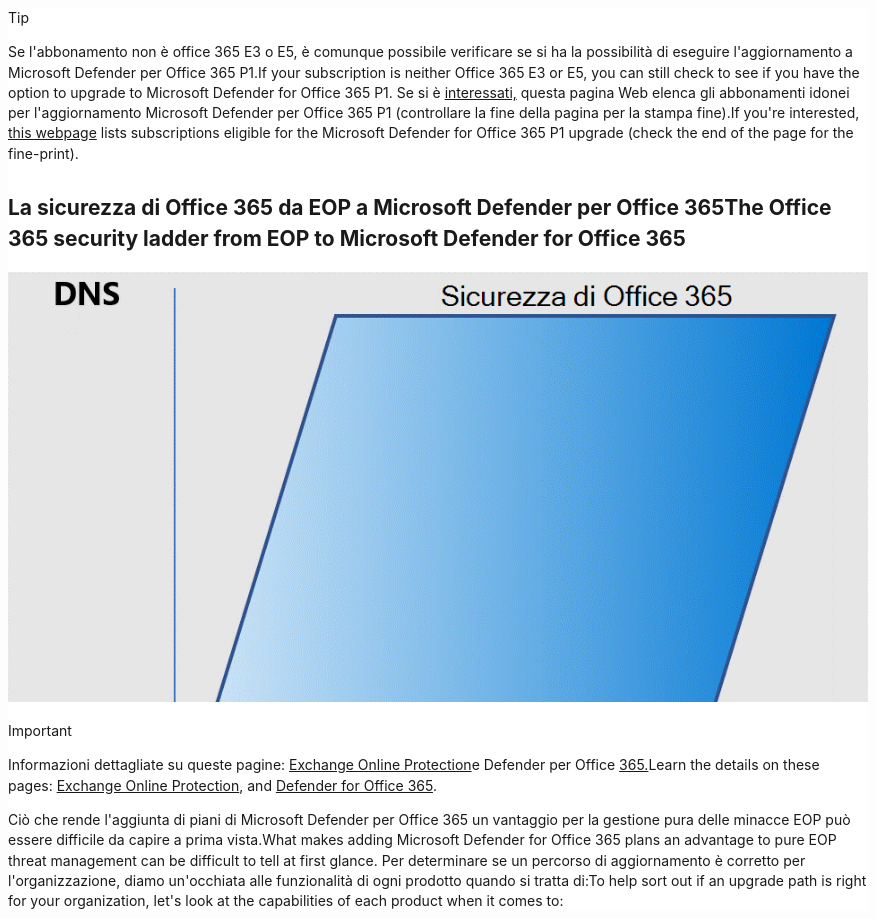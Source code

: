 > [!TIP]
> <span data-ttu-id="a8ef2-142">Se l'abbonamento non è office 365 E3 o E5, è comunque possibile verificare se si ha la possibilità di eseguire l'aggiornamento a Microsoft Defender per Office 365 P1.</span><span class="sxs-lookup"><span data-stu-id="a8ef2-142">If your subscription is neither Office 365 E3 or E5, you can still check to see if you have the option to upgrade to Microsoft Defender for Office 365 P1.</span></span> <span data-ttu-id="a8ef2-143">Se si è [interessati,](https://www.microsoft.com/microsoft-365/exchange/advance-threat-protection#coreui-contentrichblock-x07wids) questa pagina Web elenca gli abbonamenti idonei per l'aggiornamento Microsoft Defender per Office 365 P1 (controllare la fine della pagina per la stampa fine).</span><span class="sxs-lookup"><span data-stu-id="a8ef2-143">If you're interested, [this webpage](https://www.microsoft.com/microsoft-365/exchange/advance-threat-protection#coreui-contentrichblock-x07wids) lists subscriptions eligible for the Microsoft Defender for Office 365 P1 upgrade (check the end of the page for the fine-print).</span></span>

## <a name="the-office-365-security-ladder-from-eop-to-microsoft-defender-for-office-365"></a><span data-ttu-id="a8ef2-144">La sicurezza di Office 365 da EOP a Microsoft Defender per Office 365</span><span class="sxs-lookup"><span data-stu-id="a8ef2-144">The Office 365 security ladder from EOP to Microsoft Defender for Office 365</span></span>

![EOP e Microsoft Defender per Office 365 e la loro attenzione alla sicurezza, andando da Protezione e rilevamento per analizzare e rispondere.](../../media/tp_EOPATPP1P2Take6.gif#lightbox)

> [!IMPORTANT]
> <span data-ttu-id="a8ef2-147">Informazioni dettagliate su queste pagine: [Exchange Online Protection](exchange-online-protection-overview.md)e Defender per Office [365.](office-365-atp.md)</span><span class="sxs-lookup"><span data-stu-id="a8ef2-147">Learn the details on these pages: [Exchange Online Protection](exchange-online-protection-overview.md), and [Defender for Office 365](office-365-atp.md).</span></span>

<span data-ttu-id="a8ef2-148">Ciò che rende l'aggiunta di piani di Microsoft Defender per Office 365 un vantaggio per la gestione pura delle minacce EOP può essere difficile da capire a prima vista.</span><span class="sxs-lookup"><span data-stu-id="a8ef2-148">What makes adding Microsoft Defender for Office 365 plans an advantage to pure EOP threat management can be difficult to tell at first glance.</span></span> <span data-ttu-id="a8ef2-149">Per determinare se un percorso di aggiornamento è corretto per l'organizzazione, diamo un'occhiata alle funzionalità di ogni prodotto quando si tratta di:</span><span class="sxs-lookup"><span data-stu-id="a8ef2-149">To help sort out if an upgrade path is right for your organization, let's look at the capabilities of each product when it comes to:</span></span>
